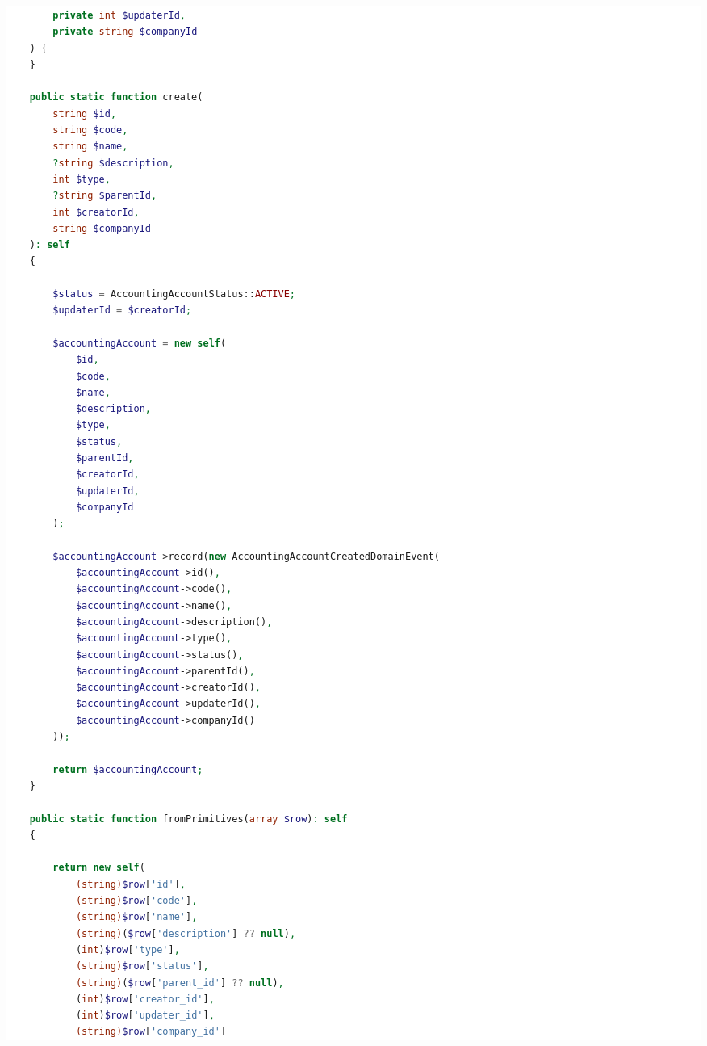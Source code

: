 ```php
        private int $updaterId,
        private string $companyId
    ) {
    }

    public static function create(
        string $id,
        string $code,
        string $name,
        ?string $description,
        int $type,
        ?string $parentId,
        int $creatorId,
        string $companyId
    ): self
    {

        $status = AccountingAccountStatus::ACTIVE;
        $updaterId = $creatorId;

        $accountingAccount = new self(
            $id,
            $code,
            $name,
            $description,
            $type,
            $status,
            $parentId,
            $creatorId,
            $updaterId,
            $companyId
        );

        $accountingAccount->record(new AccountingAccountCreatedDomainEvent(
            $accountingAccount->id(),
            $accountingAccount->code(),
            $accountingAccount->name(),
            $accountingAccount->description(),
            $accountingAccount->type(),
            $accountingAccount->status(),
            $accountingAccount->parentId(),
            $accountingAccount->creatorId(),
            $accountingAccount->updaterId(),
            $accountingAccount->companyId()
        ));

        return $accountingAccount;
    }

    public static function fromPrimitives(array $row): self
    {

        return new self(
            (string)$row['id'],
            (string)$row['code'],
            (string)$row['name'],
            (string)($row['description'] ?? null),
            (int)$row['type'],
            (string)$row['status'],
            (string)($row['parent_id'] ?? null),
            (int)$row['creator_id'],
            (int)$row['updater_id'],
            (string)$row['company_id']
```